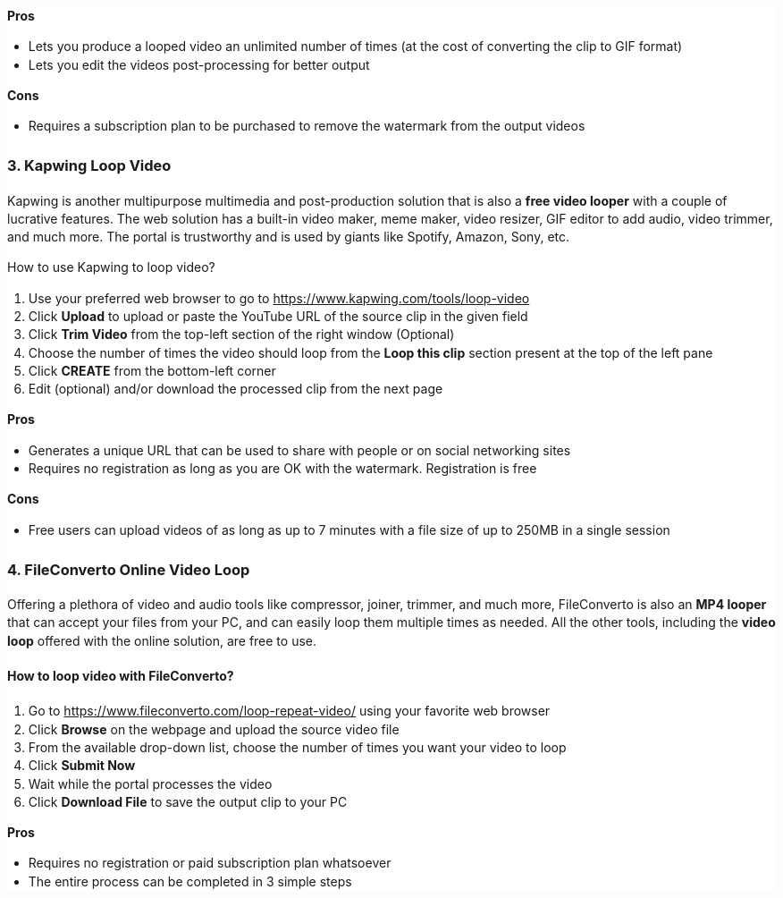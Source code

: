 **Pros**

* Lets you produce a looped video an unlimited number of times (at the cost of converting the clip to GIF format)
* Lets you edit the videos post-processing for better output

**Cons**

* Requires a subscription plan to be purchased to remove the watermark from the output videos

### 3\. Kapwing Loop Video

Kapwing is another multipurpose multimedia and post-production solution that is also a **free video looper** with a couple of lucrative features. The web solution has a built-in video maker, meme maker, video resizer, GIF editor to add audio, video trimmer, and much more. The portal is trustworthy and is used by giants like Spotify, Amazon, Sony, etc.

How to use Kapwing to loop video?

1. Use your preferred web browser to go to <https://www.kapwing.com/tools/loop-video>
2. Click **Upload** to upload or paste the YouTube URL of the source clip in the given field
3. Click **Trim Video** from the top-left section of the right window (Optional)
4. Choose the number of times the video should loop from the **Loop this clip** section present at the top of the left pane
5. Click **CREATE** from the bottom-left corner
6. Edit (optional) and/or download the processed clip from the next page

**Pros**

* Generates a unique URL that can be used to share with people or on social networking sites
* Requires no registration as long as you are OK with the watermark. Registration is free

**Cons**

* Free users can upload videos of as long as up to 7 minutes with a file size of up to 250MB in a single session

### 4. FileConverto Online Video Loop

Offering a plethora of video and audio tools like compressor, joiner, trimmer, and much more, FileConverto is also an **MP4 looper** that can accept your files from your PC, and can easily loop them multiple times as needed. All the other tools, including the **video loop** offered with the online solution, are free to use.

#### How to loop video with FileConverto?

1. Go to <https://www.fileconverto.com/loop-repeat-video/> using your favorite web browser
2. Click **Browse** on the webpage and upload the source video file
3. From the available drop-down list, choose the number of times you want your video to loop
4. Click **Submit Now**
5. Wait while the portal processes the video
6. Click **Download File** to save the output clip to your PC

**Pros**

* Requires no registration or paid subscription plan whatsoever
* The entire process can be completed in 3 simple steps

